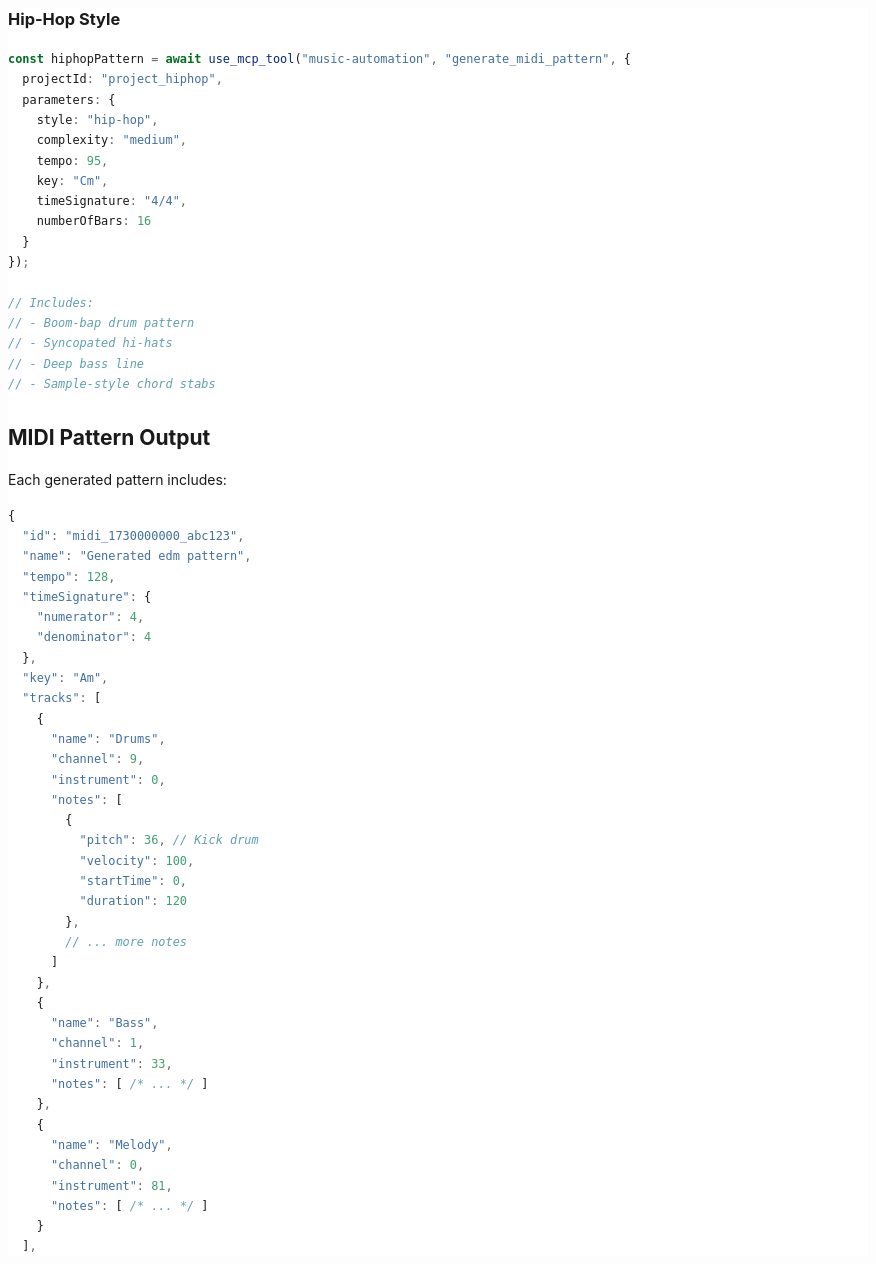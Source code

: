 
### Hip-Hop Style

```typescript
const hiphopPattern = await use_mcp_tool("music-automation", "generate_midi_pattern", {
  projectId: "project_hiphop",
  parameters: {
    style: "hip-hop",
    complexity: "medium",
    tempo: 95,
    key: "Cm",
    timeSignature: "4/4",
    numberOfBars: 16
  }
});

// Includes:
// - Boom-bap drum pattern
// - Syncopated hi-hats
// - Deep bass line
// - Sample-style chord stabs
```

## MIDI Pattern Output

Each generated pattern includes:

```typescript
{
  "id": "midi_1730000000_abc123",
  "name": "Generated edm pattern",
  "tempo": 128,
  "timeSignature": {
    "numerator": 4,
    "denominator": 4
  },
  "key": "Am",
  "tracks": [
    {
      "name": "Drums",
      "channel": 9,
      "instrument": 0,
      "notes": [
        {
          "pitch": 36, // Kick drum
          "velocity": 100,
          "startTime": 0,
          "duration": 120
        },
        // ... more notes
      ]
    },
    {
      "name": "Bass",
      "channel": 1,
      "instrument": 33,
      "notes": [ /* ... */ ]
    },
    {
      "name": "Melody",
      "channel": 0,
      "instrument": 81,
      "notes": [ /* ... */ ]
    }
  ],
```